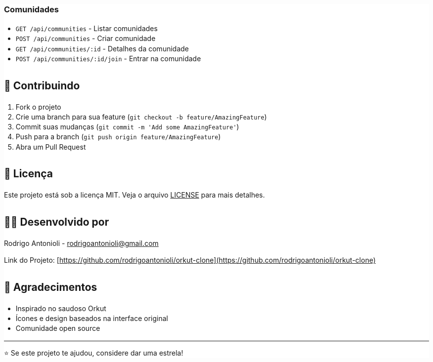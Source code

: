 ### Comunidades
- `GET /api/communities` - Listar comunidades
- `POST /api/communities` - Criar comunidade
- `GET /api/communities/:id` - Detalhes da comunidade
- `POST /api/communities/:id/join` - Entrar na comunidade

## 🤝 Contribuindo

1. Fork o projeto
2. Crie uma branch para sua feature (`git checkout -b feature/AmazingFeature`)
3. Commit suas mudanças (`git commit -m 'Add some AmazingFeature'`)
4. Push para a branch (`git push origin feature/AmazingFeature`)
5. Abra um Pull Request

## 📄 Licença

Este projeto está sob a licença MIT. Veja o arquivo [LICENSE](LICENSE) para mais detalhes.

## 👨‍💻 Desenvolvido por

Rodrigo Antonioli - rodrigoantonioli@gmail.com

Link do Projeto: [https://github.com/rodrigoantonioli/orkut-clone](https://github.com/rodrigoantonioli/orkut-clone)

## 🙏 Agradecimentos

- Inspirado no saudoso Orkut
- Ícones e design baseados na interface original
- Comunidade open source

---

⭐ Se este projeto te ajudou, considere dar uma estrela! 